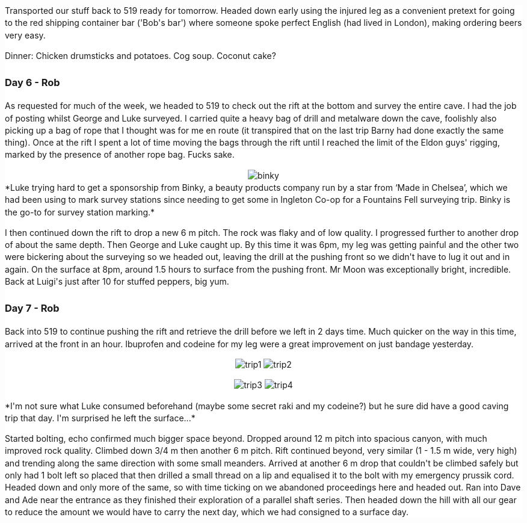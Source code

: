 Transported our stuff back to 519 ready for tomorrow. Headed down early using the injured leg as a convenient pretext for going to the red shipping container bar ('Bob's bar') where someone spoke perfect English (had lived in London), making ordering beers very easy.

Dinner: Chicken drumsticks and potatoes. Cog soup. Coconut cake?

### Day 6 - Rob

As requested for much of the week, we headed to 519 to check out the rift at the bottom and survey the entire cave. I had the job of posting whilst George and Luke surveyed. I carried quite a heavy bag of drill and metalware down the cave, foolishly also picking up a bag of rope that I thought was for me en route (it transpired that on the last trip Barny had done exactly the same thing). Once at the rift I spent a lot of time moving the bags through the rift until I reached the limit of the Eldon guys' rigging, marked by the presence of another rope bag. Fucks sake.

<center><img src="../images/albania-binky-madness.jpg" alt="binky" /></center>
*Luke trying hard to get a sponsorship from Binky, a beauty products company run by a star from ‘Made in Chelsea’, which we had been using to mark survey stations since needing to get some in Ingleton Co-op for a Fountains Fell surveying trip. Binky is the go-to for survey station marking.*

I then continued down the rift to drop a new 6 m pitch. The rock was flaky and of low quality. I progressed further to another drop of about the same depth. Then George and Luke caught up. By this time it was 6pm, my leg was getting painful and the other two were bickering about the surveying so we headed out, leaving the drill at the pushing front so we didn't have to lug it out and in again. On the surface at 8pm, around 1.5 hours to surface from the pushing front. Mr Moon was exceptionally bright, incredible. Back at Luigi's just after 10 for stuffed peppers, big yum.

### Day 7 - Rob

Back into 519 to continue pushing the rift and retrieve the drill before we left in 2 days time. Much quicker on the way in this time, arrived at the front in an hour. Ibuprofen and codeine for my leg were a great improvement on just bandage yesterday.

<p float="center">
<center><img src="../images/albania-trippy-change1.jpg" alt= "trip1" width="350"/> 
<img src="../images/albania-trippy-change2.jpg" alt= "trip2" width="350"/></center> 
</p>
<p float="center">
<center><img src="../images/albania-trippy-change3.jpg" alt= "trip3" width="350"/> 
<img src="../images/albania-trippy-change4.jpg" alt= "trip4" width="350"/></center> 
</p>
*I'm not sure what Luke consumed beforehand (maybe some secret raki and my codeine?) but he sure did have a good caving trip that day. I'm surprised he left the surface...*

Started bolting, echo confirmed much bigger space beyond. Dropped around 12 m pitch into spacious canyon, with much improved rock quality. Climbed down 3/4 m then another 6 m pitch. Rift continued beyond, very similar (1 - 1.5 m wide, very high) and trending along the same direction with some small meanders. Arrived at another 6 m drop that couldn't be climbed safely but only had 1 bolt left so placed that then drilled a small thread on a lip and equalised it to the bolt with my emergency prussik cord. Headed down and only more of the same, so with time ticking on we abandoned proceedings here and headed out. Ran into Dave and Ade near the entrance as they finished their exploration of a parallel shaft series. Then headed down the hill with all our gear to reduce the amount we would have to carry the next day, which we had consigned to a surface day. 
